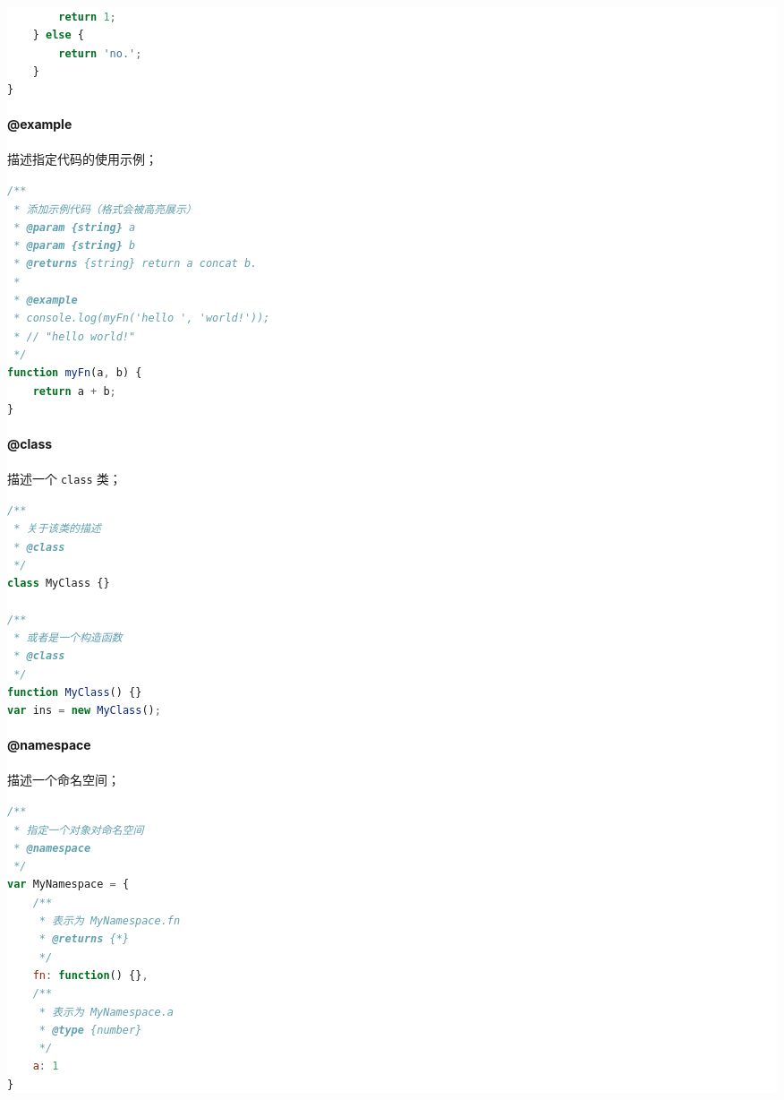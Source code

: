 ```js
        return 1;
    } else {
        return 'no.';
    }
}
```

#### @example

描述指定代码的使用示例；

```js
/**
 * 添加示例代码（格式会被高亮展示）
 * @param {string} a
 * @param {string} b
 * @returns {string} return a concat b.
 *
 * @example
 * console.log(myFn('hello ', 'world!'));
 * // "hello world!"
 */
function myFn(a, b) {
    return a + b;
}
```

#### @class

描述一个 `class` 类；

```js
/**
 * 关于该类的描述
 * @class
 */
class MyClass {}

/**
 * 或者是一个构造函数
 * @class
 */
function MyClass() {}
var ins = new MyClass();
```

#### @namespace

描述一个命名空间；

```js
/**
 * 指定一个对象对命名空间
 * @namespace
 */
var MyNamespace = {
    /**
     * 表示为 MyNamespace.fn
     * @returns {*}
     */
    fn: function() {},
    /**
     * 表示为 MyNamespace.a
     * @type {number}
     */
    a: 1
}
```